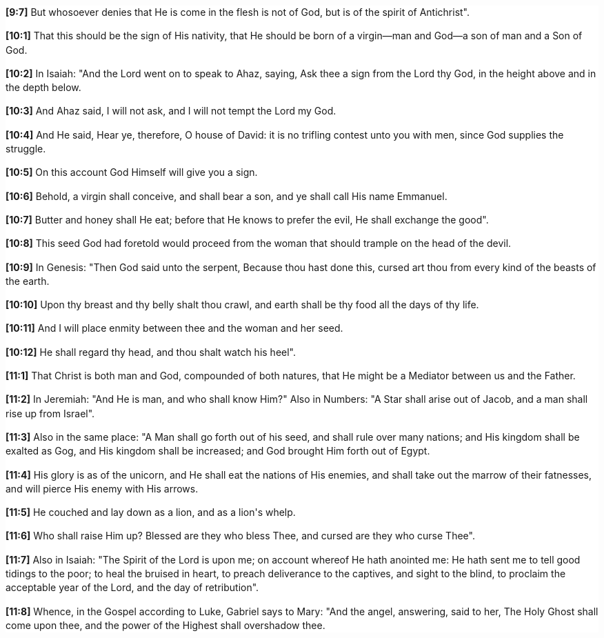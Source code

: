 **[9:7]** But whosoever denies that He is come in the flesh is not of God, but is of the spirit of Antichrist".

**[10:1]** That this should be the sign of His nativity, that He should be born of a virgin—man and God—a son of man and a Son of God.

**[10:2]** In Isaiah: "And the Lord went on to speak to Ahaz, saying, Ask thee a sign from the Lord thy God, in the height above and in the depth below.

**[10:3]** And Ahaz said, I will not ask, and I will not tempt the Lord my God.

**[10:4]** And He said, Hear ye, therefore, O house of David: it is no trifling contest unto you with men, since God supplies the struggle.

**[10:5]** On this account God Himself will give you a sign.

**[10:6]** Behold, a virgin shall conceive, and shall bear a son, and ye shall call His name Emmanuel.

**[10:7]** Butter and honey shall He eat; before that He knows to prefer the evil, He shall exchange the good".

**[10:8]** This seed God had foretold would proceed from the woman that should trample on the head of the devil.

**[10:9]** In Genesis: "Then God said unto the serpent, Because thou hast done this, cursed art thou from every kind of the beasts of the earth.

**[10:10]** Upon thy breast and thy belly shalt thou crawl, and earth shall be thy food all the days of thy life.

**[10:11]** And I will place enmity between thee and the woman and her seed.

**[10:12]** He shall regard thy head, and thou shalt watch his heel".

**[11:1]** That Christ is both man and God, compounded of both natures, that He might be a Mediator between us and the Father.

**[11:2]** In Jeremiah: "And He is man, and who shall know Him?" Also in Numbers: "A Star shall arise out of Jacob, and a man shall rise up from Israel".

**[11:3]** Also in the same place: "A Man shall go forth out of his seed, and shall rule over many nations; and His kingdom shall be exalted as Gog, and His kingdom shall be increased; and God brought Him forth out of Egypt.

**[11:4]** His glory is as of the unicorn, and He shall eat the nations of His enemies, and shall take out the marrow of their fatnesses, and will pierce His enemy with His arrows.

**[11:5]** He couched and lay down as a lion, and as a lion's whelp.

**[11:6]** Who shall raise Him up? Blessed are they who bless Thee, and cursed are they who curse Thee".

**[11:7]** Also in Isaiah: "The Spirit of the Lord is upon me; on account whereof He hath anointed me: He hath sent me to tell good tidings to the poor; to heal the bruised in heart, to preach deliverance to the captives, and sight to the blind, to proclaim the acceptable year of the Lord, and the day of retribution".

**[11:8]** Whence, in the Gospel according to Luke, Gabriel says to Mary: "And the angel, answering, said to her, The Holy Ghost shall come upon thee, and the power of the Highest shall overshadow thee.
